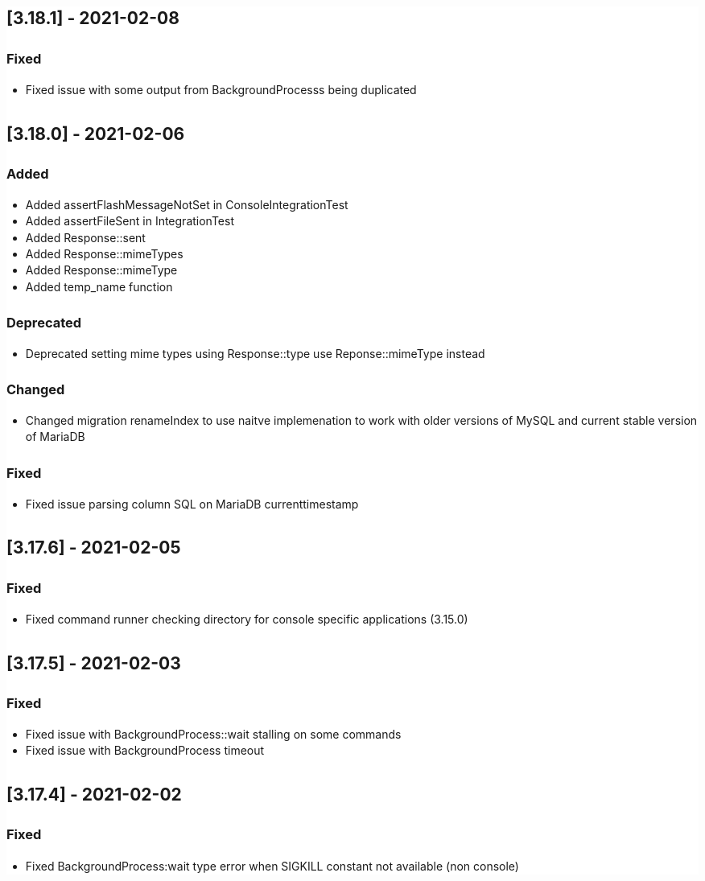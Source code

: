## [3.18.1] - 2021-02-08

### Fixed

- Fixed issue with some output from BackgroundProcesss being duplicated

## [3.18.0] - 2021-02-06

### Added

- Added assertFlashMessageNotSet in ConsoleIntegrationTest
- Added assertFileSent in IntegrationTest
- Added Response::sent
- Added Response::mimeTypes
- Added Response::mimeType
- Added temp_name function

### Deprecated

- Deprecated setting mime types using Response::type use Reponse::mimeType instead

### Changed

- Changed migration renameIndex to use naitve implemenation to work with older versions of MySQL and current stable version of MariaDB

### Fixed

- Fixed issue parsing column SQL on MariaDB currenttimestamp

## [3.17.6] - 2021-02-05

### Fixed

- Fixed command runner checking directory for console specific applications (3.15.0)

## [3.17.5] - 2021-02-03

### Fixed

- Fixed issue with BackgroundProcess::wait stalling on some commands
- Fixed issue with BackgroundProcess timeout

## [3.17.4] - 2021-02-02

### Fixed

- Fixed BackgroundProcess:wait type error when SIGKILL constant not available (non console)
